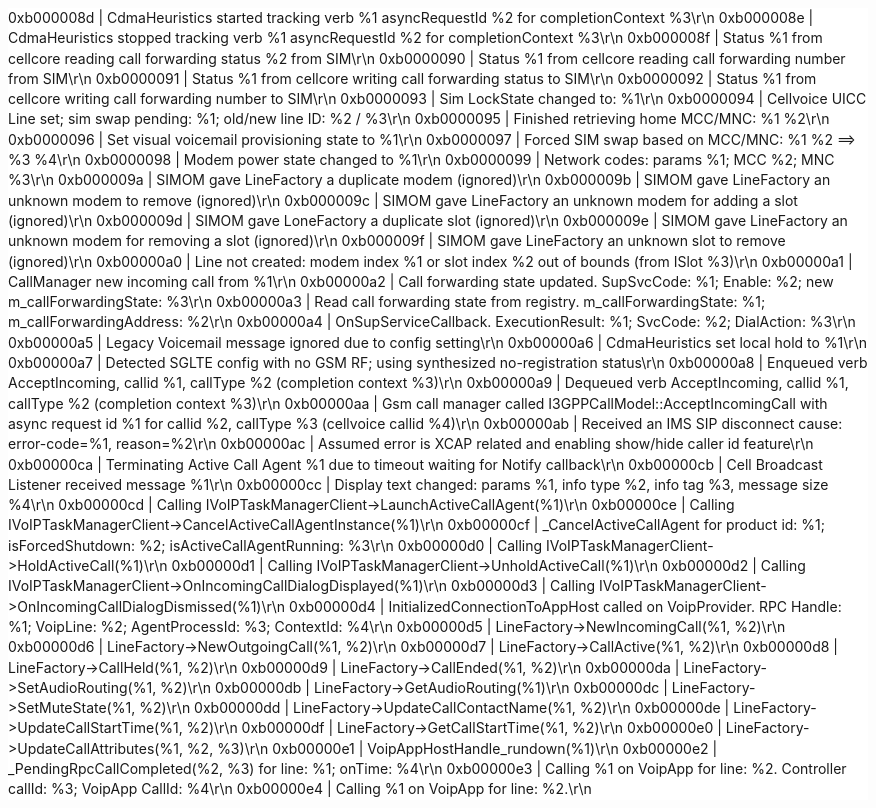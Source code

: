 0xb000008d | CdmaHeuristics started tracking verb %1 asyncRequestId %2 for completionContext %3\r\n
0xb000008e | CdmaHeuristics stopped tracking verb %1 asyncRequestId %2 for completionContext %3\r\n
0xb000008f | Status %1 from cellcore reading call forwarding status %2 from SIM\r\n
0xb0000090 | Status %1 from cellcore reading call forwarding number from SIM\r\n
0xb0000091 | Status %1 from cellcore writing call forwarding status to SIM\r\n
0xb0000092 | Status %1 from cellcore writing call forwarding number to SIM\r\n
0xb0000093 | Sim LockState changed to: %1\r\n
0xb0000094 | Cellvoice UICC Line set; sim swap pending: %1; old/new line ID: %2 / %3\r\n
0xb0000095 | Finished retrieving home MCC/MNC: %1 %2\r\n
0xb0000096 | Set visual voicemail provisioning state to %1\r\n
0xb0000097 | Forced SIM swap based on MCC/MNC: %1 %2 ==> %3 %4\r\n
0xb0000098 | Modem power state changed to %1\r\n
0xb0000099 | Network codes: params %1; MCC %2; MNC %3\r\n
0xb000009a | SIMOM gave LineFactory a duplicate modem (ignored)\r\n
0xb000009b | SIMOM gave LineFactory an unknown modem to remove (ignored)\r\n
0xb000009c | SIMOM gave LineFactory an unknown modem for adding a slot (ignored)\r\n
0xb000009d | SIMOM gave LoneFactory a duplicate slot (ignored)\r\n
0xb000009e | SIMOM gave LineFactory an unknown modem for removing a slot (ignored)\r\n
0xb000009f | SIMOM gave LineFactory an unknown slot to remove (ignored)\r\n
0xb00000a0 | Line not created: modem index %1 or slot index %2 out of bounds (from ISlot %3)\r\n
0xb00000a1 | CallManager new incoming call from %1\r\n
0xb00000a2 | Call forwarding state updated. SupSvcCode: %1; Enable: %2; new m_callForwardingState: %3\r\n
0xb00000a3 | Read call forwarding state from registry. m_callForwardingState: %1; m_callForwardingAddress: %2\r\n
0xb00000a4 | OnSupServiceCallback. ExecutionResult: %1; SvcCode: %2; DialAction: %3\r\n
0xb00000a5 | Legacy Voicemail message ignored due to config setting\r\n
0xb00000a6 | CdmaHeuristics set local hold to %1\r\n
0xb00000a7 | Detected SGLTE config with no GSM RF; using synthesized no-registration status\r\n
0xb00000a8 | Enqueued verb AcceptIncoming, callid %1, callType %2 (completion context %3)\r\n
0xb00000a9 | Dequeued verb AcceptIncoming, callid %1, callType %2 (completion context %3)\r\n
0xb00000aa | Gsm call manager called I3GPPCallModel::AcceptIncomingCall with async request id %1 for callid %2, callType %3 (cellvoice callid %4)\r\n
0xb00000ab | Received an IMS SIP disconnect cause: error-code=%1, reason=%2\r\n
0xb00000ac | Assumed error is XCAP related and enabling show/hide caller id feature\r\n
0xb00000ca | Terminating Active Call Agent %1 due to timeout waiting for Notify callback\r\n
0xb00000cb | Cell Broadcast Listener received message %1\r\n
0xb00000cc | Display text changed: params %1, info type %2, info tag %3, message size %4\r\n
0xb00000cd | Calling IVoIPTaskManagerClient->LaunchActiveCallAgent(%1)\r\n
0xb00000ce | Calling IVoIPTaskManagerClient->CancelActiveCallAgentInstance(%1)\r\n
0xb00000cf | _CancelActiveCallAgent for product id: %1; isForcedShutdown: %2; isActiveCallAgentRunning: %3\r\n
0xb00000d0 | Calling IVoIPTaskManagerClient->HoldActiveCall(%1)\r\n
0xb00000d1 | Calling IVoIPTaskManagerClient->UnholdActiveCall(%1)\r\n
0xb00000d2 | Calling IVoIPTaskManagerClient->OnIncomingCallDialogDisplayed(%1)\r\n
0xb00000d3 | Calling IVoIPTaskManagerClient->OnIncomingCallDialogDismissed(%1)\r\n
0xb00000d4 | InitializedConnectionToAppHost called on VoipProvider. RPC Handle: %1; VoipLine: %2; AgentProcessId: %3; ContextId: %4\r\n
0xb00000d5 | LineFactory->NewIncomingCall(%1, %2)\r\n
0xb00000d6 | LineFactory->NewOutgoingCall(%1, %2)\r\n
0xb00000d7 | LineFactory->CallActive(%1, %2)\r\n
0xb00000d8 | LineFactory->CallHeld(%1, %2)\r\n
0xb00000d9 | LineFactory->CallEnded(%1, %2)\r\n
0xb00000da | LineFactory->SetAudioRouting(%1, %2)\r\n
0xb00000db | LineFactory->GetAudioRouting(%1)\r\n
0xb00000dc | LineFactory->SetMuteState(%1, %2)\r\n
0xb00000dd | LineFactory->UpdateCallContactName(%1, %2)\r\n
0xb00000de | LineFactory->UpdateCallStartTime(%1, %2)\r\n
0xb00000df | LineFactory->GetCallStartTime(%1, %2)\r\n
0xb00000e0 | LineFactory->UpdateCallAttributes(%1, %2, %3)\r\n
0xb00000e1 | VoipAppHostHandle_rundown(%1)\r\n
0xb00000e2 | _PendingRpcCallCompleted(%2, %3) for line: %1; onTime: %4\r\n
0xb00000e3 | Calling %1 on VoipApp for line: %2. Controller callId: %3; VoipApp CallId: %4\r\n
0xb00000e4 | Calling %1 on VoipApp for line: %2.\r\n
